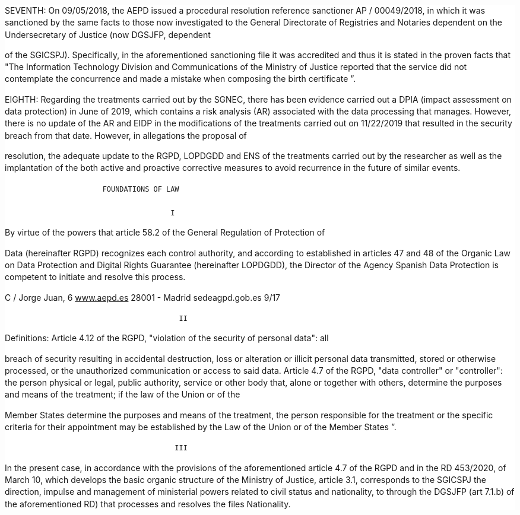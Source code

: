 SEVENTH: On 09/05/2018, the AEPD issued a procedural resolution
reference sanctioner AP / 00049/2018, in which it was sanctioned by the same
facts to those now investigated to the General Directorate of Registries and
Notaries dependent on the Undersecretary of Justice (now DGSJFP, dependent

of the SGICSPJ). Specifically, in the aforementioned sanctioning file it was accredited and
thus it is stated in the proven facts that "The Information Technology Division
and Communications of the Ministry of Justice reported that the service did not contemplate the
concurrence and made a mistake when composing the birth certificate ”.

EIGHTH: Regarding the treatments carried out by the SGNEC, there has been evidence
carried out a DPIA (impact assessment on data protection) in June
of 2019, which contains a risk analysis (AR) associated with the data processing
that manages. However, there is no update of the AR and EIDP in the
modifications of the treatments carried out on 11/22/2019 that resulted in the
security breach from that date. However, in allegations the proposal of

resolution, the adequate update to the RGPD, LOPDGDD and ENS of the
treatments carried out by the researcher as well as the implantation of the
both active and proactive corrective measures to avoid recurrence in the future
of similar events.

                           FOUNDATIONS OF LAW

                                           I
By virtue of the powers that article 58.2 of the General Regulation of Protection of

Data (hereinafter RGPD) recognizes each control authority, and according to
established in articles 47 and 48 of the Organic Law on Data Protection and
Digital Rights Guarantee (hereinafter LOPDGDD), the Director of the Agency
Spanish Data Protection is competent to initiate and resolve this
process.

C / Jorge Juan, 6 www.aepd.es
28001 - Madrid sedeagpd.gob.es 9/17

                                             II
Definitions:
Article 4.12 of the RGPD, "violation of the security of personal data": all

breach of security resulting in accidental destruction, loss or alteration
or illicit personal data transmitted, stored or otherwise processed, or the
unauthorized communication or access to said data.
Article 4.7 of the RGPD, "data controller" or "controller": the person
physical or legal, public authority, service or other body that, alone or together with
others, determine the purposes and means of the treatment; if the law of the Union or of the

Member States determine the purposes and means of the treatment, the person responsible for the
treatment or the specific criteria for their appointment may be established by the
Law of the Union or of the Member States ”.

                                            III

In the present case, in accordance with the provisions of the aforementioned article 4.7 of the RGPD and in the RD
453/2020, of March 10, which develops the basic organic structure of the
Ministry of Justice, article 3.1, corresponds to the SGICSPJ the direction, impulse and
management of ministerial powers related to civil status and nationality, to
through the DGSJFP (art 7.1.b) of the aforementioned RD) that processes and resolves the files
Nationality.
